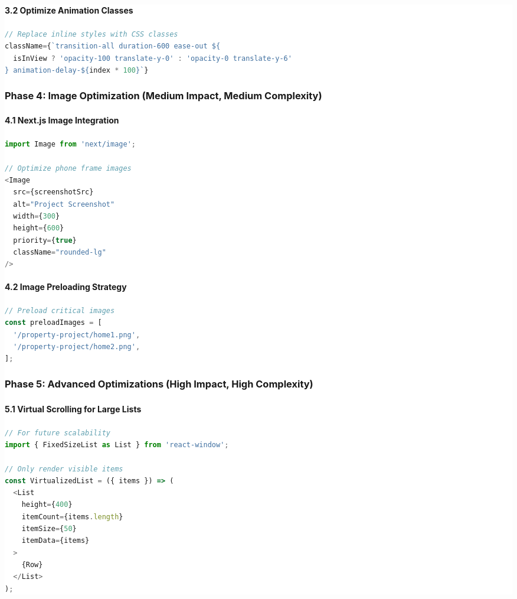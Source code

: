 #### **3.2 Optimize Animation Classes**
```typescript
// Replace inline styles with CSS classes
className={`transition-all duration-600 ease-out ${
  isInView ? 'opacity-100 translate-y-0' : 'opacity-0 translate-y-6'
} animation-delay-${index * 100}`}
```

### **Phase 4: Image Optimization** (Medium Impact, Medium Complexity)

#### **4.1 Next.js Image Integration**
```typescript
import Image from 'next/image';

// Optimize phone frame images
<Image
  src={screenshotSrc}
  alt="Project Screenshot"
  width={300}
  height={600}
  priority={true}
  className="rounded-lg"
/>
```

#### **4.2 Image Preloading Strategy**
```typescript
// Preload critical images
const preloadImages = [
  '/property-project/home1.png',
  '/property-project/home2.png',
];
```

### **Phase 5: Advanced Optimizations** (High Impact, High Complexity)

#### **5.1 Virtual Scrolling for Large Lists**
```typescript
// For future scalability
import { FixedSizeList as List } from 'react-window';

// Only render visible items
const VirtualizedList = ({ items }) => (
  <List
    height={400}
    itemCount={items.length}
    itemSize={50}
    itemData={items}
  >
    {Row}
  </List>
);
```
